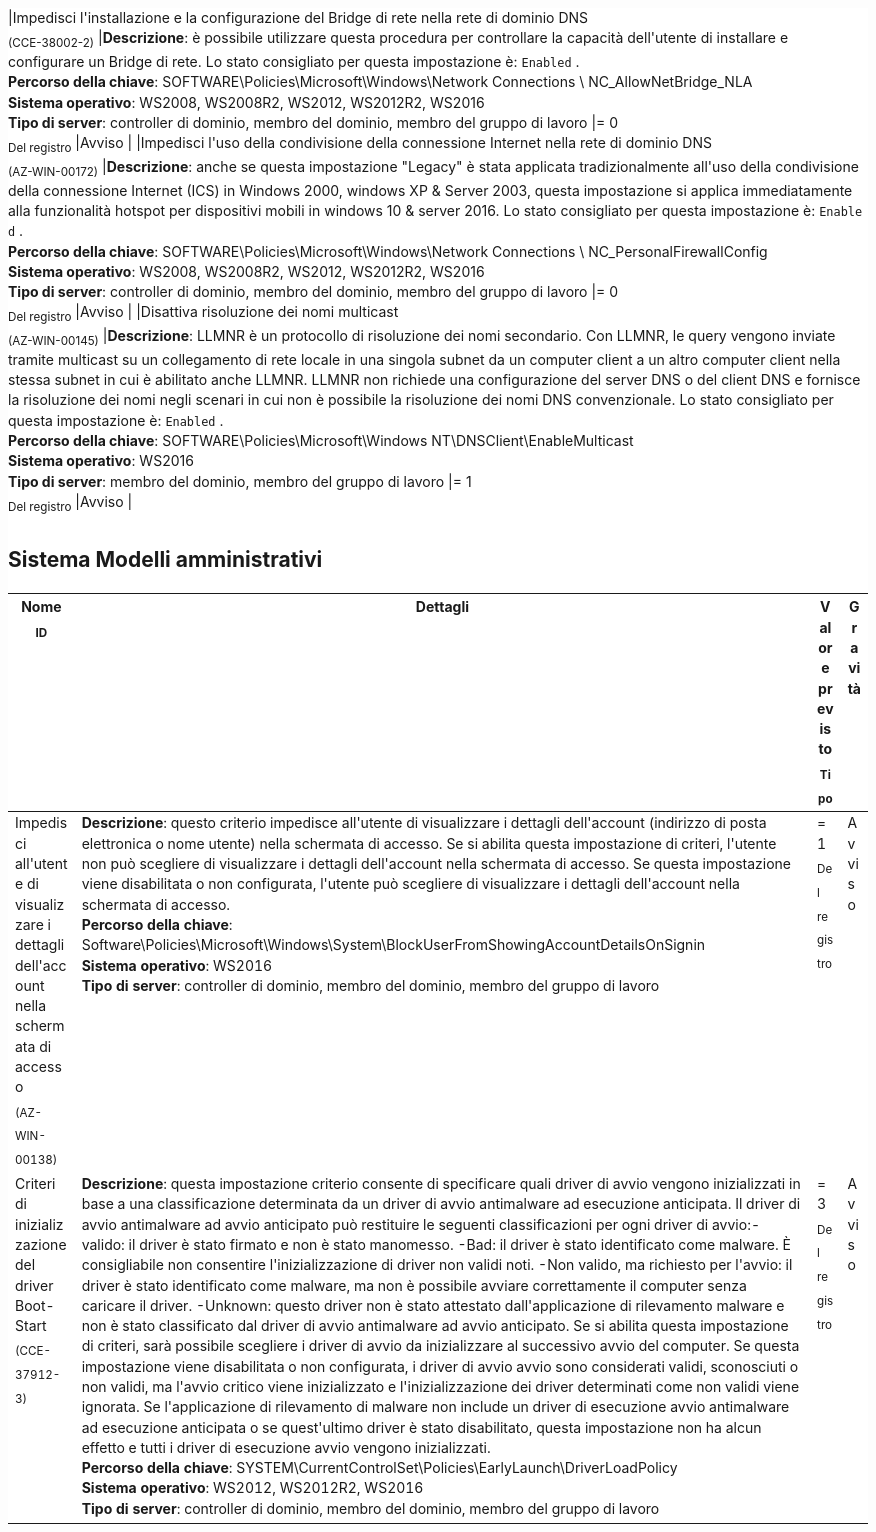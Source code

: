 |Impedisci l'installazione e la configurazione del Bridge di rete nella rete di dominio DNS<br /><sub>(CCE-38002-2)</sub> |**Descrizione**: è possibile utilizzare questa procedura per controllare la capacità dell'utente di installare e configurare un Bridge di rete. Lo stato consigliato per questa impostazione è: `Enabled` .<br />**Percorso della chiave**: SOFTWARE\Policies\Microsoft\Windows\Network Connections \ NC_AllowNetBridge_NLA<br />**Sistema operativo**: WS2008, WS2008R2, WS2012, WS2012R2, WS2016<br />**Tipo di server**: controller di dominio, membro del dominio, membro del gruppo di lavoro |\= 0<br /><sub>Del registro</sub> |Avviso |
|Impedisci l'uso della condivisione della connessione Internet nella rete di dominio DNS<br /><sub>(AZ-WIN-00172)</sub> |**Descrizione**: anche se questa impostazione "Legacy" è stata applicata tradizionalmente all'uso della condivisione della connessione Internet (ICS) in Windows 2000, windows XP & Server 2003, questa impostazione si applica immediatamente alla funzionalità hotspot per dispositivi mobili in windows 10 & server 2016. Lo stato consigliato per questa impostazione è: `Enabled` .<br />**Percorso della chiave**: SOFTWARE\Policies\Microsoft\Windows\Network Connections \ NC_PersonalFirewallConfig<br />**Sistema operativo**: WS2008, WS2008R2, WS2012, WS2012R2, WS2016<br />**Tipo di server**: controller di dominio, membro del dominio, membro del gruppo di lavoro |\= 0<br /><sub>Del registro</sub> |Avviso |
|Disattiva risoluzione dei nomi multicast<br /><sub>(AZ-WIN-00145)</sub> |**Descrizione**: LLMNR è un protocollo di risoluzione dei nomi secondario. Con LLMNR, le query vengono inviate tramite multicast su un collegamento di rete locale in una singola subnet da un computer client a un altro computer client nella stessa subnet in cui è abilitato anche LLMNR. LLMNR non richiede una configurazione del server DNS o del client DNS e fornisce la risoluzione dei nomi negli scenari in cui non è possibile la risoluzione dei nomi DNS convenzionale. Lo stato consigliato per questa impostazione è: `Enabled` .<br />**Percorso della chiave**: SOFTWARE\Policies\Microsoft\Windows NT\DNSClient\EnableMulticast<br />**Sistema operativo**: WS2016<br />**Tipo di server**: membro del dominio, membro del gruppo di lavoro |\= 1<br /><sub>Del registro</sub> |Avviso |

## <a name="administrative-templates---system"></a>Sistema Modelli amministrativi

|Nome<br /><sub>ID</sub> |Dettagli |Valore previsto<br /><sub>Tipo</sub> |Gravità |
|---|---|---|---|
|Impedisci all'utente di visualizzare i dettagli dell'account nella schermata di accesso<br /><sub>(AZ-WIN-00138)</sub> |**Descrizione**: questo criterio impedisce all'utente di visualizzare i dettagli dell'account (indirizzo di posta elettronica o nome utente) nella schermata di accesso.  Se si abilita questa impostazione di criteri, l'utente non può scegliere di visualizzare i dettagli dell'account nella schermata di accesso.  Se questa impostazione viene disabilitata o non configurata, l'utente può scegliere di visualizzare i dettagli dell'account nella schermata di accesso.<br />**Percorso della chiave**: Software\Policies\Microsoft\Windows\System\BlockUserFromShowingAccountDetailsOnSignin<br />**Sistema operativo**: WS2016<br />**Tipo di server**: controller di dominio, membro del dominio, membro del gruppo di lavoro |\= 1<br /><sub>Del registro</sub> |Avviso |
|Criteri di inizializzazione del driver Boot-Start<br /><sub>(CCE-37912-3)</sub> |**Descrizione**: questa impostazione criterio consente di specificare quali driver di avvio vengono inizializzati in base a una classificazione determinata da un driver di avvio antimalware ad esecuzione anticipata. Il driver di avvio antimalware ad avvio anticipato può restituire le seguenti classificazioni per ogni driver di avvio:-valido: il driver è stato firmato e non è stato manomesso. -Bad: il driver è stato identificato come malware. È consigliabile non consentire l'inizializzazione di driver non validi noti. -Non valido, ma richiesto per l'avvio: il driver è stato identificato come malware, ma non è possibile avviare correttamente il computer senza caricare il driver. -Unknown: questo driver non è stato attestato dall'applicazione di rilevamento malware e non è stato classificato dal driver di avvio antimalware ad avvio anticipato.  Se si abilita questa impostazione di criteri, sarà possibile scegliere i driver di avvio da inizializzare al successivo avvio del computer.  Se questa impostazione viene disabilitata o non configurata, i driver di avvio avvio sono considerati validi, sconosciuti o non validi, ma l'avvio critico viene inizializzato e l'inizializzazione dei driver determinati come non validi viene ignorata.  Se l'applicazione di rilevamento di malware non include un driver di esecuzione avvio antimalware ad esecuzione anticipata o se quest'ultimo driver è stato disabilitato, questa impostazione non ha alcun effetto e tutti i driver di esecuzione avvio vengono inizializzati.<br />**Percorso della chiave**: SYSTEM\CurrentControlSet\Policies\EarlyLaunch\DriverLoadPolicy<br />**Sistema operativo**: WS2012, WS2012R2, WS2016<br />**Tipo di server**: controller di dominio, membro del dominio, membro del gruppo di lavoro |\= 3<br /><sub>Del registro</sub> |Avviso |